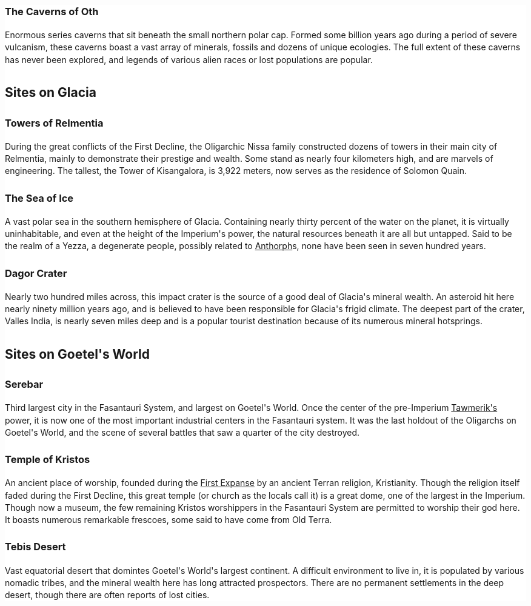 ### The Caverns of Oth
Enormous series caverns that sit beneath the small northern polar cap.  Formed some billion years ago during a period of severe vulcanism, these caverns boast a vast array of minerals, fossils and dozens of unique ecologies.  The full extent of these caverns has never been explored, and legends of various alien races or lost populations are popular.

## Sites on Glacia

### Towers of Relmentia
During the great conflicts of the First Decline, the Oligarchic Nissa family constructed dozens of towers in their main city of Relmentia, mainly to demonstrate their prestige and wealth.  Some stand as nearly four kilometers high, and are marvels of engineering.  The tallest, the Tower of Kisangalora, is 3,922 meters, now serves as the residence of Solomon Quain.

### The Sea of Ice
A vast polar sea in the southern hemisphere of Glacia.  Containing nearly thirty percent of the water on the planet, it is virtually uninhabitable, and even at the height of the Imperium's power, the natural resources beneath it are all but untapped.  Said to be the realm of a Yezza, a degenerate people, possibly related to [Anthorph](/macropedia/anthorph)s, none have been seen in seven hundred years.

### Dagor Crater
Nearly two hundred miles across, this impact crater is the source of a good deal of Glacia's mineral wealth.  An asteroid hit here nearly ninety million years ago, and is believed to have been responsible for Glacia's frigid climate.  The deepest part of the crater, Valles India, is nearly seven miles deep and is a popular tourist destination because of its numerous mineral hotsprings.

## Sites on Goetel's World

### Serebar
Third largest city in the Fasantauri System, and largest on Goetel's World.  Once the center of the pre-Imperium [Tawmerik's](/macropedia/tawmerik-dynasty) power, it is now one of the most important industrial centers in the Fasantauri system.  It was the last holdout of the Oligarchs on Goetel's World, and the scene of several battles that saw a quarter of the city destroyed.

### Temple of Kristos
An ancient place of worship, founded during the [First Expanse](/chronology/first-expanse) by an ancient Terran religion, Kristianity.  Though the religion itself faded during the First Decline, this great temple (or church as the locals call it) is a great dome, one of the largest in the Imperium.  Though now a museum, the few remaining Kristos worshippers in the Fasantauri System are permitted to worship their god here.  It boasts numerous remarkable frescoes, some said to have come from Old Terra.

### Tebis Desert
Vast equatorial desert that domintes Goetel's World's largest continent.  A difficult environment to live in, it is populated by various nomadic tribes, and the mineral wealth here has long attracted prospectors.  There are no permanent settlements in the deep desert, though there are often reports of lost cities.

